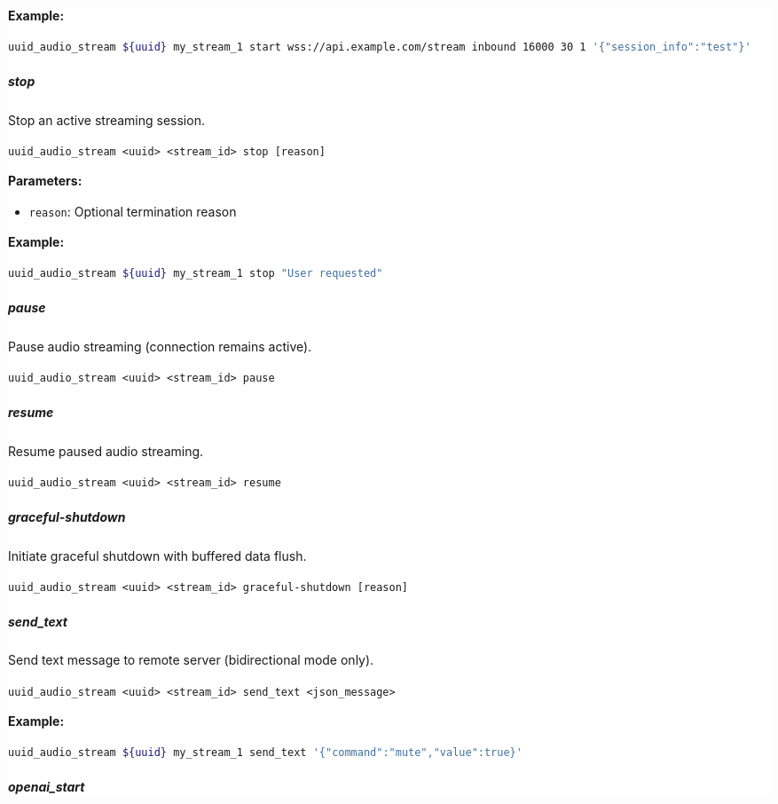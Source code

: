 **Example:**
```bash
uuid_audio_stream ${uuid} my_stream_1 start wss://api.example.com/stream inbound 16000 30 1 '{"session_info":"test"}'
```

##### stop

Stop an active streaming session.

```
uuid_audio_stream <uuid> <stream_id> stop [reason]
```

**Parameters:**
- `reason`: Optional termination reason

**Example:**
```bash
uuid_audio_stream ${uuid} my_stream_1 stop "User requested"
```

##### pause

Pause audio streaming (connection remains active).

```
uuid_audio_stream <uuid> <stream_id> pause
```

##### resume

Resume paused audio streaming.

```
uuid_audio_stream <uuid> <stream_id> resume
```

##### graceful-shutdown

Initiate graceful shutdown with buffered data flush.

```
uuid_audio_stream <uuid> <stream_id> graceful-shutdown [reason]
```

##### send_text

Send text message to remote server (bidirectional mode only).

```
uuid_audio_stream <uuid> <stream_id> send_text <json_message>
```

**Example:**
```bash
uuid_audio_stream ${uuid} my_stream_1 send_text '{"command":"mute","value":true}'
```

##### openai_start
